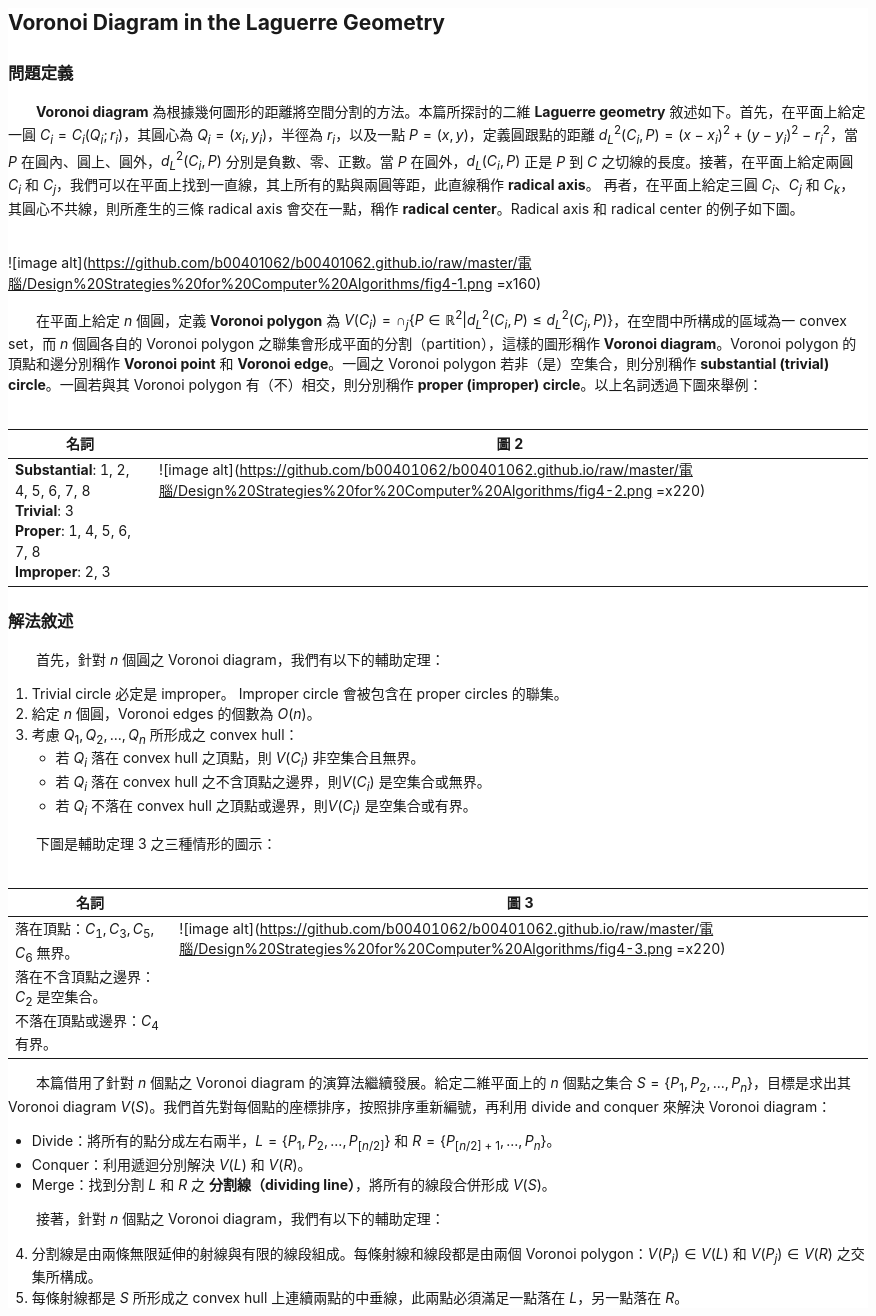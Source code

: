 ## Voronoi Diagram in the Laguerre Geometry

### 問題定義

&emsp;&emsp;__Voronoi diagram__ 為根據幾何圖形的距離將空間分割的方法。本篇所探討的二維 __Laguerre geometry__ 敘述如下。首先，在平面上給定一圓 $C_i=C_i(Q_i;r_i)$，其圓心為 $Q_i=(x_i,y_i)$，半徑為 $r_i$，以及一點 $P=(x,y)$，定義圓跟點的距離 $d_L^2(C_i,P)=(x-x_i)^2+(y-y_i)^2-r_i^2$，當 $P$ 在圓內、圓上、圓外，$d_L^2(C_i,P)$ 分別是負數、零、正數。當 $P$ 在圓外，$d_L(C_i,P)$ 正是 $P$ 到 $C$ 之切線的長度。接著，在平面上給定兩圓 $C_i$ 和 $C_j$，我們可以在平面上找到一直線，其上所有的點與兩圓等距，此直線稱作 __radical axis__。 再者，在平面上給定三圓 $C_i$、$C_j$ 和 $C_k$，其圓心不共線，則所產生的三條 radical axis 會交在一點，稱作 __radical center__。Radical axis 和 radical center 的例子如下圖。<br><br>

![image alt](https://github.com/b00401062/b00401062.github.io/raw/master/電腦/Design%20Strategies%20for%20Computer%20Algorithms/fig4-1.png =x160)

&emsp;&emsp;在平面上給定 $n$ 個圓，定義 __Voronoi polygon__ 為 $V(C_i)=\cap_j\{ P \in \mathbb{R}^2 | d_L^2(C_i,P) ≤ d_L^2(C_j,P) \}$，在空間中所構成的區域為一 convex set，而 $n$ 個圓各自的 Voronoi polygon 之聯集會形成平面的分割（partition），這樣的圖形稱作 __Voronoi diagram__。Voronoi polygon 的頂點和邊分別稱作 __Voronoi point__ 和 __Voronoi edge__。一圓之 Voronoi polygon 若非（是）空集合，則分別稱作 __substantial (trivial) circle__。一圓若與其 Voronoi polygon 有（不）相交，則分別稱作 __proper (improper) circle__。以上名詞透過下圖來舉例：<br><br>

|名詞|圖 2|
|-|-|
|__Substantial__: 1, 2, 4, 5, 6, 7, 8<br>__Trivial__: 3<br>__Proper__: 1, 4, 5, 6, 7, 8<br>__Improper__: 2, 3|![image alt](https://github.com/b00401062/b00401062.github.io/raw/master/電腦/Design%20Strategies%20for%20Computer%20Algorithms/fig4-2.png =x220)|

### 解法敘述

&emsp;&emsp;首先，針對 $n$ 個圓之 Voronoi diagram，我們有以下的輔助定理：
1. Trivial circle 必定是 improper。 Improper circle 會被包含在 proper circles 的聯集。
2. 給定 $n$ 個圓，Voronoi edges 的個數為 $O(n)$。
3. 考慮 $Q_1,Q_2,...,Q_n$ 所形成之 convex hull：
    - 若 $Q_i$ 落在 convex hull 之頂點，則 $V(C_i)$ 非空集合且無界。
    - 若 $Q_i$ 落在 convex hull 之不含頂點之邊界，則$V(C_i)$ 是空集合或無界。
    - 若 $Q_i$ 不落在 convex hull 之頂點或邊界，則$V(C_i)$ 是空集合或有界。

&emsp;&emsp;下圖是輔助定理 3 之三種情形的圖示：<br><br>

|名詞|圖 3|
|-|-|
|落在頂點：$C_1, C_3, C_5, C_6$ 無界。<br>落在不含頂點之邊界：$C_2$ 是空集合。<br>不落在頂點或邊界：$C_4$ 有界。|![image alt](https://github.com/b00401062/b00401062.github.io/raw/master/電腦/Design%20Strategies%20for%20Computer%20Algorithms/fig4-3.png =x220)|

&emsp;&emsp;本篇借用了針對 $n$ 個點之 Voronoi diagram 的演算法繼續發展。給定二維平面上的 $n$ 個點之集合 $S = \{ P_1,P_2,...,P_n \}$，目標是求出其 Voronoi diagram $V(S)$。我們首先對每個點的座標排序，按照排序重新編號，再利用 divide and conquer 來解決 Voronoi diagram：
- Divide：將所有的點分成左右兩半，$L = \{ P_1,P_2,...,P_{[n/2]} \}$ 和 $R = \{ P_{[n/2]+1},...,P_n \}$。
- Conquer：利用遞迴分別解決 $V(L)$ 和 $V(R)$。
- Merge：找到分割 $L$ 和 $R$ 之 __分割線（dividing line）__，將所有的線段合併形成 $V(S)$。

&emsp;&emsp;接著，針對 $n$ 個點之 Voronoi diagram，我們有以下的輔助定理：

4. 分割線是由兩條無限延伸的射線與有限的線段組成。每條射線和線段都是由兩個 Voronoi polygon：$V(P_i)\in V(L)$ 和 $V(P_j)\in V(R)$ 之交集所構成。
5. 每條射線都是 $S$ 所形成之 convex hull 上連續兩點的中垂線，此兩點必須滿足一點落在 $L$，另一點落在 $R$。
